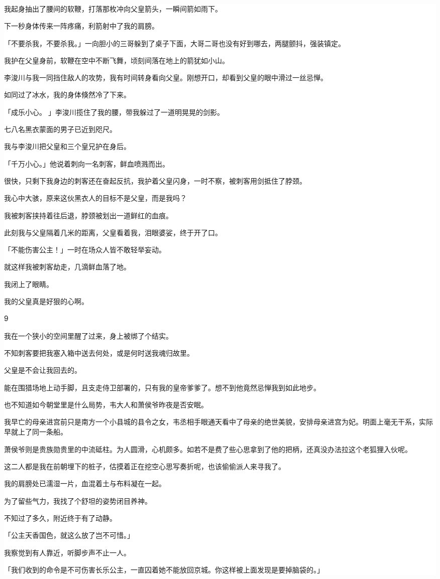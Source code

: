 我起身抽出了腰间的软鞭，打落那枚冲向父皇箭头，一瞬间箭如雨下。

下一秒身体传来一阵疼痛，利箭射中了我的肩膀。

「不要杀我，不要杀我。」一向胆小的三哥躲到了桌子下面，大哥二哥也没有好到哪去，两腿颤抖，强装镇定。

我护在父皇身前，软鞭在空中不断飞舞，顷刻间落在地上的箭犹如小山。

李浚川与我一同挡住敌人的攻势，我有时间转身看向父皇。刚想开口，却看到父皇的眼中滑过一丝忌惮。

如同过了冰水，我的身体倏然冷了下来。

「成乐小心。 」李浚川揽住了我的腰，带我躲过了一道明晃晃的剑影。

七八名黑衣蒙面的男子已近到咫尺。

我与李浚川把父皇和三个皇兄护在身后。

「千万小心。」他说着刺向一名刺客，鲜血喷溅而出。

很快，只剩下我身边的刺客还在奋起反抗，我护着父皇闪身，一时不察，被刺客用剑抵住了脖颈。

我心中大骇，原来这伙黑衣人的目标不是父皇，而是我吗？

我被刺客挟持着往后退，脖颈被划出一道鲜红的血痕。

此刻我与父皇隔着几米的距离，父皇看着我，泪眼婆娑，终于开了口。

「不能伤害公主！」一时在场众人皆不敢轻举妄动。

就这样我被刺客劫走，几滴鲜血落了地。

我闭上了眼睛。

我的父皇真是好狠的心啊。

9

我在一个狭小的空间里醒了过来，身上被绑了个结实。

不知刺客要把我塞入箱中送去何处，或是何时送我魂归故里。

父皇是不会让我回去的。

能在围猎场地上动手脚，且支走侍卫部署的，只有我的皇帝爹爹了。想不到他竟然忌惮我到如此地步。

也不知道如今朝堂里是什么局势，韦大人和萧侯爷昨夜是否安眠。

我早亡的母亲进宫前只是南方一个小县城的县令之女，韦丞相手眼通天看中了母亲的绝世美貌，安排母亲进宫为妃。明面上毫无干系，实际早就上了同一条船。

萧侯爷则是贵族勋贵里的中流砥柱。为人圆滑，心机颇多。如若不是费了些心思拿到了他的把柄，还真没办法拉这个老狐狸入伙呢。

这二人都是我在前朝埋下的桩子，估摸着正在挖空心思写奏折呢，也该偷偷派人来寻我了。

我的肩膀处已濡湿一片，血混着土与布料凝在一起。

为了留些气力，我找了个舒坦的姿势闭目养神。

不知过了多久，附近终于有了动静。

「公主天香国色，就这么放了岂不可惜。」

我察觉到有人靠近，听脚步声不止一人。

「我们收到的命令是不可伤害长乐公主，一直囚着她不能放回京城。你这样被上面发现是要掉脑袋的。」
